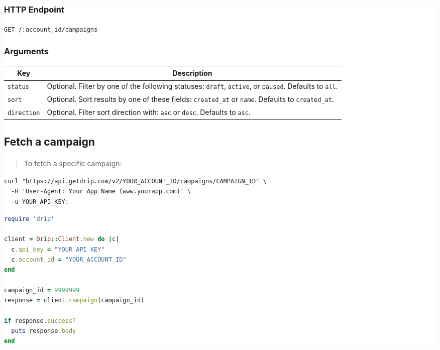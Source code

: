 ### HTTP Endpoint

`GET /:account_id/campaigns`

### Arguments

<table>
  <thead>
    <tr>
      <th>Key</th>
      <th>Description</th>
    </tr>
  </thead>
  <tbody>
    <tr>
      <td><code>status</code></td>
      <td>Optional. Filter by one of the following statuses: <code>draft</code>, <code>active</code>, or <code>paused</code>. Defaults to <code>all</code>.</td>
    </tr>
    <tr>
      <td><code>sort</code></td>
      <td>Optional. Sort results by one of these fields: <code>created_at</code> or <code>name</code>. Defaults to <code>created_at</code>.</td>
    </tr>
    <tr>
      <td><code>direction</code></td>
      <td>Optional. Filter sort direction with: <code>asc</code> or <code>desc</code>. Defaults to <code>asc</code>.</td>
    </tr>
  </tbody>
</table>

## Fetch a campaign

> To fetch a specific campaign:

```shell
curl "https://api.getdrip.com/v2/YOUR_ACCOUNT_ID/campaigns/CAMPAIGN_ID" \
  -H 'User-Agent: Your App Name (www.yourapp.com)' \
  -u YOUR_API_KEY:
```

```ruby
require 'drip'

client = Drip::Client.new do |c|
  c.api_key = "YOUR API KEY"
  c.account_id = "YOUR_ACCOUNT_ID"
end

campaign_id = 9999999
response = client.campaign(campaign_id)

if response.success?
  puts response.body
end
```
